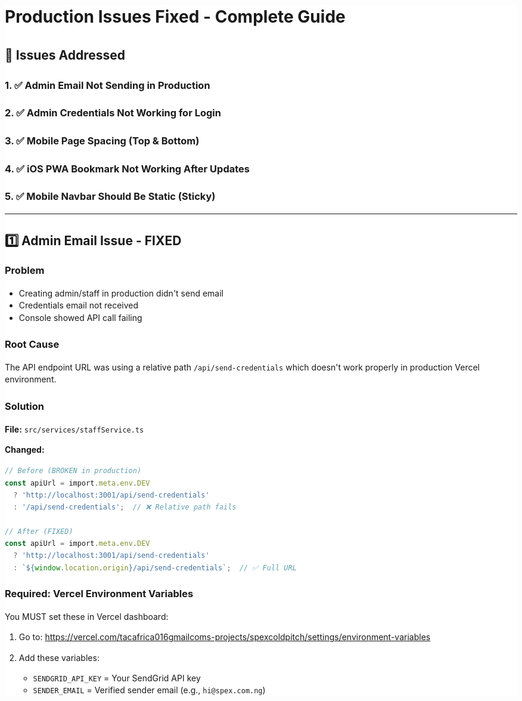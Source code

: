 # Production Issues Fixed - Complete Guide

## 🐛 Issues Addressed

### 1. ✅ Admin Email Not Sending in Production
### 2. ✅ Admin Credentials Not Working for Login
### 3. ✅ Mobile Page Spacing (Top & Bottom)
### 4. ✅ iOS PWA Bookmark Not Working After Updates
### 5. ✅ Mobile Navbar Should Be Static (Sticky)

---

## 1️⃣ Admin Email Issue - FIXED

### Problem
- Creating admin/staff in production didn't send email
- Credentials email not received
- Console showed API call failing

### Root Cause
The API endpoint URL was using a relative path `/api/send-credentials` which doesn't work properly in production Vercel environment.

### Solution
**File:** `src/services/staffService.ts`

**Changed:**
```typescript
// Before (BROKEN in production)
const apiUrl = import.meta.env.DEV 
  ? 'http://localhost:3001/api/send-credentials'
  : '/api/send-credentials';  // ❌ Relative path fails

// After (FIXED)
const apiUrl = import.meta.env.DEV 
  ? 'http://localhost:3001/api/send-credentials'
  : `${window.location.origin}/api/send-credentials`;  // ✅ Full URL
```

### Required: Vercel Environment Variables
You MUST set these in Vercel dashboard:

1. Go to: https://vercel.com/tacafrica016gmailcoms-projects/spexcoldpitch/settings/environment-variables

2. Add these variables:
   - `SENDGRID_API_KEY` = Your SendGrid API key
   - `SENDER_EMAIL` = Verified sender email (e.g., `hi@spex.com.ng`)
